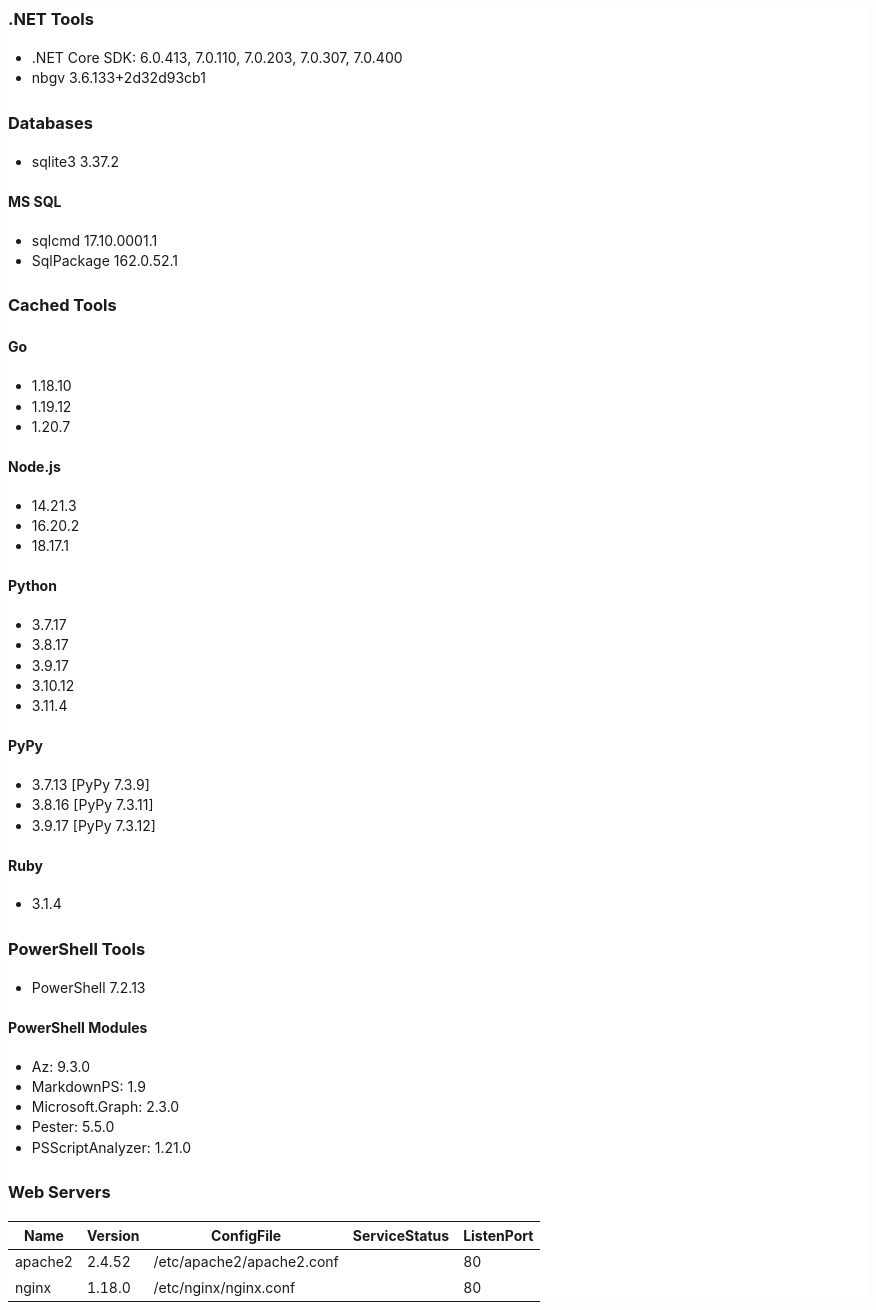### .NET Tools
- .NET Core SDK: 6.0.413, 7.0.110, 7.0.203, 7.0.307, 7.0.400
- nbgv 3.6.133+2d32d93cb1

### Databases
- sqlite3 3.37.2

#### MS SQL
- sqlcmd 17.10.0001.1
- SqlPackage 162.0.52.1

### Cached Tools

#### Go
- 1.18.10
- 1.19.12
- 1.20.7

#### Node.js
- 14.21.3
- 16.20.2
- 18.17.1

#### Python
- 3.7.17
- 3.8.17
- 3.9.17
- 3.10.12
- 3.11.4

#### PyPy
- 3.7.13 [PyPy 7.3.9]
- 3.8.16 [PyPy 7.3.11]
- 3.9.17 [PyPy 7.3.12]

#### Ruby
- 3.1.4

### PowerShell Tools
- PowerShell 7.2.13

#### PowerShell Modules
- Az: 9.3.0
- MarkdownPS: 1.9
- Microsoft.Graph: 2.3.0
- Pester: 5.5.0
- PSScriptAnalyzer: 1.21.0

### Web Servers
| Name    | Version | ConfigFile                | ServiceStatus | ListenPort |
| ------- | ------- | ------------------------- | ------------- | ---------- |
| apache2 | 2.4.52  | /etc/apache2/apache2.conf |               | 80         |
| nginx   | 1.18.0  | /etc/nginx/nginx.conf     |               | 80         |

